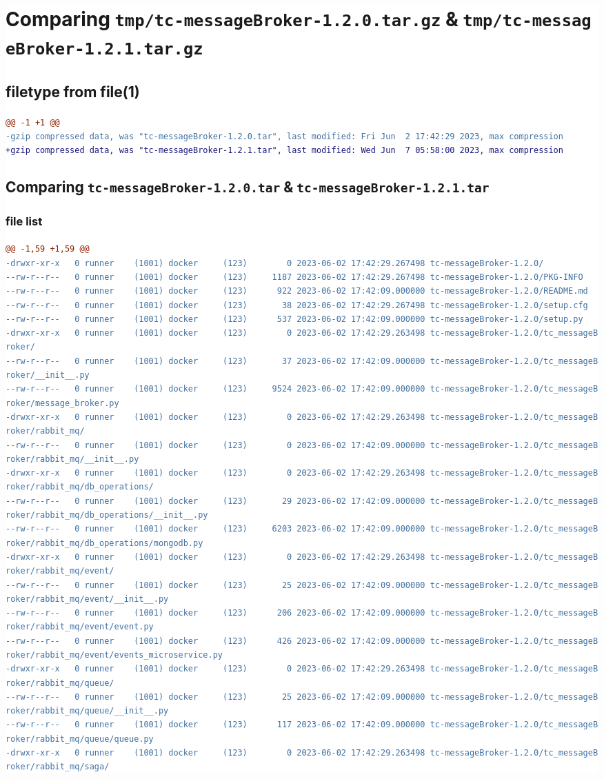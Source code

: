 # Comparing `tmp/tc-messageBroker-1.2.0.tar.gz` & `tmp/tc-messageBroker-1.2.1.tar.gz`

## filetype from file(1)

```diff
@@ -1 +1 @@
-gzip compressed data, was "tc-messageBroker-1.2.0.tar", last modified: Fri Jun  2 17:42:29 2023, max compression
+gzip compressed data, was "tc-messageBroker-1.2.1.tar", last modified: Wed Jun  7 05:58:00 2023, max compression
```

## Comparing `tc-messageBroker-1.2.0.tar` & `tc-messageBroker-1.2.1.tar`

### file list

```diff
@@ -1,59 +1,59 @@
-drwxr-xr-x   0 runner    (1001) docker     (123)        0 2023-06-02 17:42:29.267498 tc-messageBroker-1.2.0/
--rw-r--r--   0 runner    (1001) docker     (123)     1187 2023-06-02 17:42:29.267498 tc-messageBroker-1.2.0/PKG-INFO
--rw-r--r--   0 runner    (1001) docker     (123)      922 2023-06-02 17:42:09.000000 tc-messageBroker-1.2.0/README.md
--rw-r--r--   0 runner    (1001) docker     (123)       38 2023-06-02 17:42:29.267498 tc-messageBroker-1.2.0/setup.cfg
--rw-r--r--   0 runner    (1001) docker     (123)      537 2023-06-02 17:42:09.000000 tc-messageBroker-1.2.0/setup.py
-drwxr-xr-x   0 runner    (1001) docker     (123)        0 2023-06-02 17:42:29.263498 tc-messageBroker-1.2.0/tc_messageBroker/
--rw-r--r--   0 runner    (1001) docker     (123)       37 2023-06-02 17:42:09.000000 tc-messageBroker-1.2.0/tc_messageBroker/__init__.py
--rw-r--r--   0 runner    (1001) docker     (123)     9524 2023-06-02 17:42:09.000000 tc-messageBroker-1.2.0/tc_messageBroker/message_broker.py
-drwxr-xr-x   0 runner    (1001) docker     (123)        0 2023-06-02 17:42:29.263498 tc-messageBroker-1.2.0/tc_messageBroker/rabbit_mq/
--rw-r--r--   0 runner    (1001) docker     (123)        0 2023-06-02 17:42:09.000000 tc-messageBroker-1.2.0/tc_messageBroker/rabbit_mq/__init__.py
-drwxr-xr-x   0 runner    (1001) docker     (123)        0 2023-06-02 17:42:29.263498 tc-messageBroker-1.2.0/tc_messageBroker/rabbit_mq/db_operations/
--rw-r--r--   0 runner    (1001) docker     (123)       29 2023-06-02 17:42:09.000000 tc-messageBroker-1.2.0/tc_messageBroker/rabbit_mq/db_operations/__init__.py
--rw-r--r--   0 runner    (1001) docker     (123)     6203 2023-06-02 17:42:09.000000 tc-messageBroker-1.2.0/tc_messageBroker/rabbit_mq/db_operations/mongodb.py
-drwxr-xr-x   0 runner    (1001) docker     (123)        0 2023-06-02 17:42:29.263498 tc-messageBroker-1.2.0/tc_messageBroker/rabbit_mq/event/
--rw-r--r--   0 runner    (1001) docker     (123)       25 2023-06-02 17:42:09.000000 tc-messageBroker-1.2.0/tc_messageBroker/rabbit_mq/event/__init__.py
--rw-r--r--   0 runner    (1001) docker     (123)      206 2023-06-02 17:42:09.000000 tc-messageBroker-1.2.0/tc_messageBroker/rabbit_mq/event/event.py
--rw-r--r--   0 runner    (1001) docker     (123)      426 2023-06-02 17:42:09.000000 tc-messageBroker-1.2.0/tc_messageBroker/rabbit_mq/event/events_microservice.py
-drwxr-xr-x   0 runner    (1001) docker     (123)        0 2023-06-02 17:42:29.263498 tc-messageBroker-1.2.0/tc_messageBroker/rabbit_mq/queue/
--rw-r--r--   0 runner    (1001) docker     (123)       25 2023-06-02 17:42:09.000000 tc-messageBroker-1.2.0/tc_messageBroker/rabbit_mq/queue/__init__.py
--rw-r--r--   0 runner    (1001) docker     (123)      117 2023-06-02 17:42:09.000000 tc-messageBroker-1.2.0/tc_messageBroker/rabbit_mq/queue/queue.py
-drwxr-xr-x   0 runner    (1001) docker     (123)        0 2023-06-02 17:42:29.263498 tc-messageBroker-1.2.0/tc_messageBroker/rabbit_mq/saga/
```